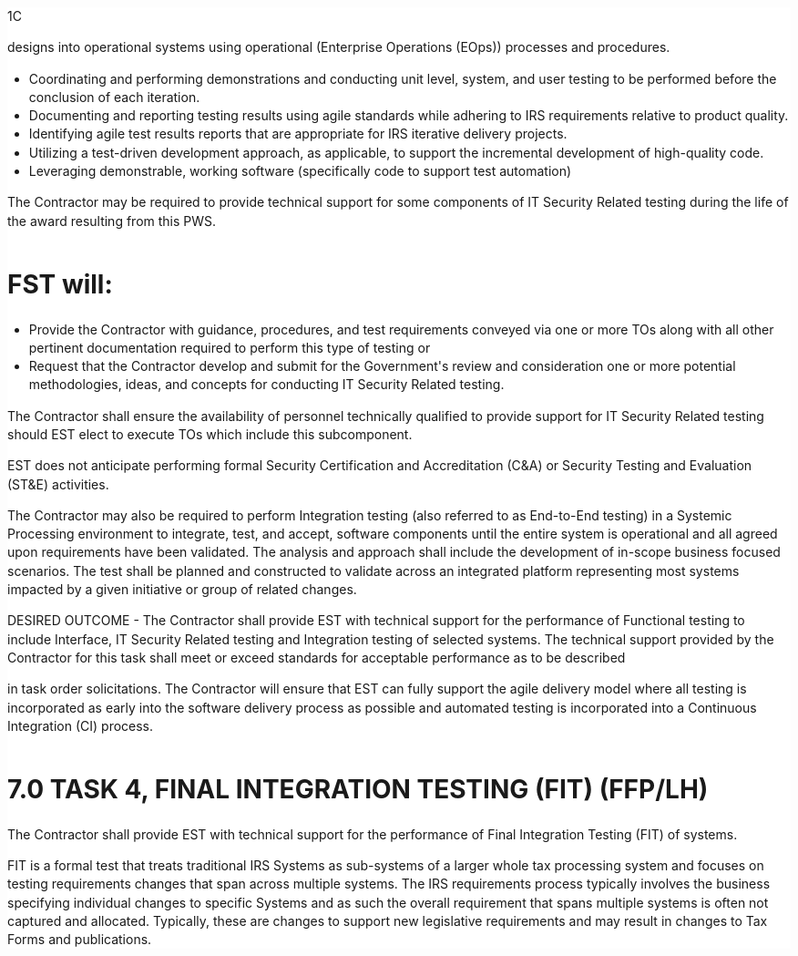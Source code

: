 <footer>
1C
</footer>

designs into operational systems using operational (Enterprise Operations (EOps)) processes and procedures.

- Coordinating and performing demonstrations and conducting unit level, system, and user testing to be performed before the conclusion of each iteration.
- Documenting and reporting testing results using agile standards while adhering to IRS requirements relative to product quality.
- Identifying agile test results reports that are appropriate for IRS iterative delivery projects.
- Utilizing a test-driven development approach, as applicable, to support the incremental development of high-quality code.
- Leveraging demonstrable, working software (specifically code to support test automation)

The Contractor may be required to provide technical support for some components of IT Security Related testing during the life of the award resulting from this PWS.

# FST will:

- Provide the Contractor with guidance, procedures, and test requirements conveyed via one or more TOs along with all other pertinent documentation required to perform this type of testing or
- Request that the Contractor develop and submit for the Government's review and consideration one or more potential methodologies, ideas, and concepts for conducting IT Security Related testing.

The Contractor shall ensure the availability of personnel technically qualified to provide support for IT Security Related testing should EST elect to execute TOs which include this subcomponent.

EST does not anticipate performing formal Security Certification and Accreditation (C&A) or Security Testing and Evaluation (ST&E) activities.

The Contractor may also be required to perform Integration testing (also referred to as End-to-End testing) in a Systemic Processing environment to integrate, test, and accept, software components until the entire system is operational and all agreed upon requirements have been validated. The analysis and approach shall include the development of in-scope business focused scenarios. The test shall be planned and constructed to validate across an integrated platform representing most systems impacted by a given initiative or group of related changes.

DESIRED OUTCOME - The Contractor shall provide EST with technical support for the performance of Functional testing to include Interface, IT Security Related testing and Integration testing of selected systems. The technical support provided by the Contractor for this task shall meet or exceed standards for acceptable performance as to be described

in task order solicitations. The Contractor will ensure that EST can fully support the agile delivery model where all testing is incorporated as early into the software delivery process as possible and automated testing is incorporated into a Continuous Integration (CI) process.

# 7.0 TASK 4, FINAL INTEGRATION TESTING (FIT) (FFP/LH)

The Contractor shall provide EST with technical support for the performance of Final Integration Testing (FIT) of systems.

FIT is a formal test that treats traditional IRS Systems as sub-systems of a larger whole tax processing system and focuses on testing requirements changes that span across multiple systems. The IRS requirements process typically involves the business specifying individual changes to specific Systems and as such the overall requirement that spans multiple systems is often not captured and allocated. Typically, these are changes to support new legislative requirements and may result in changes to Tax Forms and publications.
